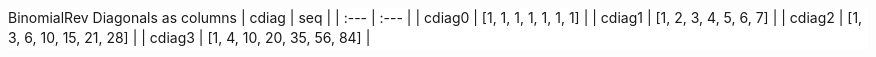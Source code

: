 BinomialRev Diagonals as columns
| cdiag  |   seq  |
| :---   |  :---  |
| cdiag0 | [1, 1, 1, 1, 1, 1, 1] |
| cdiag1 | [1, 2, 3, 4, 5, 6, 7] |
| cdiag2 | [1, 3, 6, 10, 15, 21, 28] |
| cdiag3 | [1, 4, 10, 20, 35, 56, 84] |
